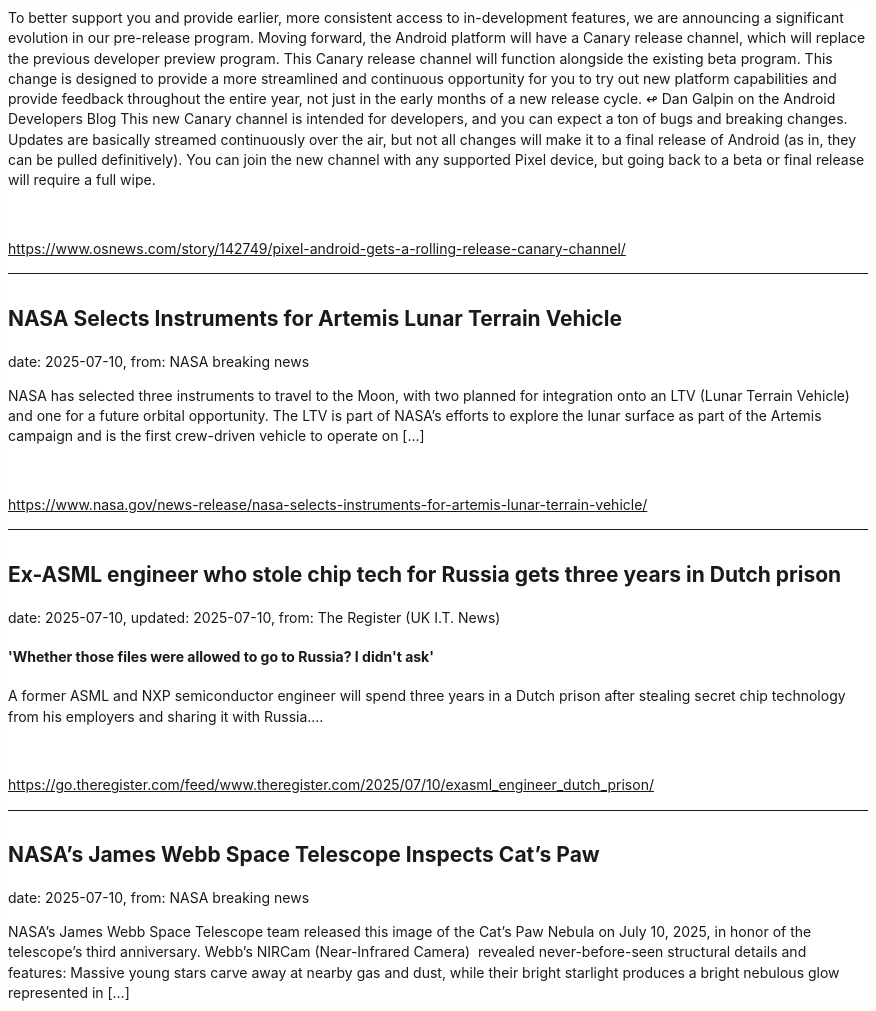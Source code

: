 To better support you and provide earlier, more consistent access to in-development features, we are announcing a significant evolution in our pre-release program. Moving forward, the Android platform will have a Canary release channel, which will replace the previous developer preview program. This Canary release channel will function alongside the existing beta program. This change is designed to provide a more streamlined and continuous opportunity for you to try out new platform capabilities and provide feedback throughout the entire year, not just in the early months of a new release cycle. ↫ Dan Galpin on the Android Developers Blog This new Canary channel is intended for developers, and you can expect a ton of bugs and breaking changes. Updates are basically streamed continuously over the air, but not all changes will make it to a final release of Android (as in, they can be pulled definitively). You can join the new channel with any supported Pixel device, but going back to a beta or final release will require a full wipe. 

<br> 

<https://www.osnews.com/story/142749/pixel-android-gets-a-rolling-release-canary-channel/>

---

## NASA Selects Instruments for Artemis Lunar Terrain Vehicle

date: 2025-07-10, from: NASA breaking news

NASA has selected three instruments to travel to the Moon, with two planned for integration onto an LTV (Lunar Terrain Vehicle) and one for a future orbital opportunity. The LTV is part of NASA’s efforts to explore the lunar surface as part of the Artemis campaign and is the first crew-driven vehicle to operate on [&#8230;] 

<br> 

<https://www.nasa.gov/news-release/nasa-selects-instruments-for-artemis-lunar-terrain-vehicle/>

---

## Ex-ASML engineer who stole chip tech for Russia gets three years in Dutch prison

date: 2025-07-10, updated: 2025-07-10, from: The Register (UK I.T. News)

<h4>&#39;Whether those files were allowed to go to Russia? I didn&#39;t ask&#39;</h4> <p>A former ASML and NXP semiconductor engineer will spend three years in a Dutch prison after stealing secret chip technology from his employers and sharing it with Russia.…</p> 

<br> 

<https://go.theregister.com/feed/www.theregister.com/2025/07/10/exasml_engineer_dutch_prison/>

---

## NASA’s James Webb Space Telescope Inspects Cat’s Paw

date: 2025-07-10, from: NASA breaking news

NASA’s James Webb Space Telescope team released this image of the Cat’s Paw Nebula on July 10, 2025, in honor of the telescope’s third anniversary. Webb’s NIRCam (Near-Infrared Camera)  revealed never-before-seen structural details and features: Massive young stars carve away at nearby gas and dust, while their bright starlight produces a bright nebulous glow represented in [&#8230;] 
